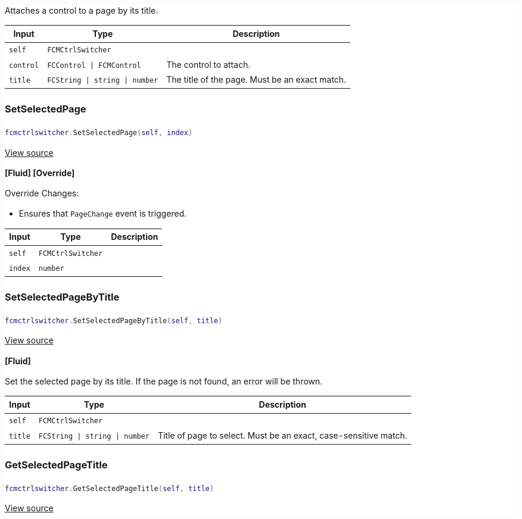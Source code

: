 Attaches a control to a page by its title.

| Input | Type | Description |
| ----- | ---- | ----------- |
| `self` | `FCMCtrlSwitcher` |  |
| `control` | `FCControl \| FCMControl` | The control to attach. |
| `title` | `FCString \| string \| number` | The title of the page. Must be an exact match. |

### SetSelectedPage

```lua
fcmctrlswitcher.SetSelectedPage(self, index)
```

[View source](https://github.com/finale-lua/lua-scripts/tree/refs/heads/master/src/mixin/FCMCtrlSwitcher.lua#L134)

**[Fluid] [Override]**

Override Changes:
- Ensures that `PageChange` event is triggered.

| Input | Type | Description |
| ----- | ---- | ----------- |
| `self` | `FCMCtrlSwitcher` |  |
| `index` | `number` |  |

### SetSelectedPageByTitle

```lua
fcmctrlswitcher.SetSelectedPageByTitle(self, title)
```

[View source](https://github.com/finale-lua/lua-scripts/tree/refs/heads/master/src/mixin/FCMCtrlSwitcher.lua#L152)

**[Fluid]**

Set the selected page by its title. If the page is not found, an error will be thrown.

| Input | Type | Description |
| ----- | ---- | ----------- |
| `self` | `FCMCtrlSwitcher` |  |
| `title` | `FCString \| string \| number` | Title of page to select. Must be an exact, case-sensitive match. |

### GetSelectedPageTitle

```lua
fcmctrlswitcher.GetSelectedPageTitle(self, title)
```

[View source](https://github.com/finale-lua/lua-scripts/tree/refs/heads/master/src/mixin/FCMCtrlSwitcher.lua#L173)
